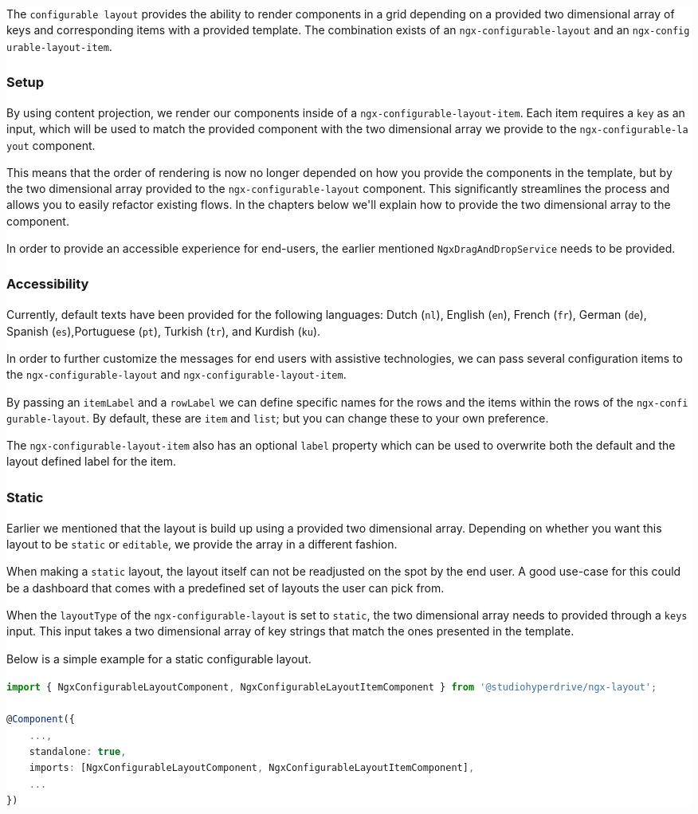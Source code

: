 The `configurable layout` provides the ability to render components in a grid depending on a provided two dimensional array of keys and corresponding items with a provided template. The combination exists of an `ngx-configurable-layout` and an `ngx-configurable-layout-item`.

### Setup

By using content projection, we render our components inside of a `ngx-configurable-layout-item`. Each item requires a `key` as an input, which will be used to match the provided component with the two dimensional array we provide to the `ngx-configurable-layout` component.

This means that the order of rendering is now no longer depended on how you provide the components in the template, but by the two dimensional array provided to the `ngx-configurable-layout` component. This significantly streamlines the process and allows you to easily refactor existing flows. In the chapters below we'll explain how to provide the two dimensional array to the component.

In order to provide an accessible experience for end-users, the earlier mentioned `NgxDragAndDropService` needs to be provided.

### Accessibility

Currently, default texts have been provided for the following languages: Dutch (`nl`), English (`en`), French (`fr`), German (`de`), Spanish (`es`),Portuguese (`pt`), Turkish (`tr`), and Kurdish (`ku`).

In order to further customize the messages for end users with assistive technologies, we can pass several configuration items to the `ngx-configurable-layout` and `ngx-configurable-layout-item`.

By passing an `itemLabel` and a `rowLabel` we can define specific names for the rows and the items within the rows of the `ngx-configurable-layout`. By default, these are `item` and `list`; but you can change these to your own preference.

The `ngx-configurable-layout-item` also has an optional `label` property which can be used to overwrite both the default and the layout defined label for the item.

### Static

Earlier we mentioned that the layout is build up using a provided two dimensional array. Depending on whether you want this layout to be `static` or `editable`, we provide the array in a different fashion.

When making a `static` layout, the layout itself can not be readjusted on the spot by the end user. A good use-case for this could be a dashboard that comes with a predefined set of layouts the user can pick from.

When the `layoutType` of the `ngx-configurable-layout` is set to `static`, the two dimensional array needs to provided through a `keys` input. This input takes a two dimensional array of key strings that match the ones presented in the template.

Below is a simple example for a static configurable layout.

```ts
import { NgxConfigurableLayoutComponent, NgxConfigurableLayoutItemComponent } from '@studiohyperdrive/ngx-layout';

@Component({
	...,
	standalone: true,
	imports: [NgxConfigurableLayoutComponent, NgxConfigurableLayoutItemComponent],
	...
})
```
